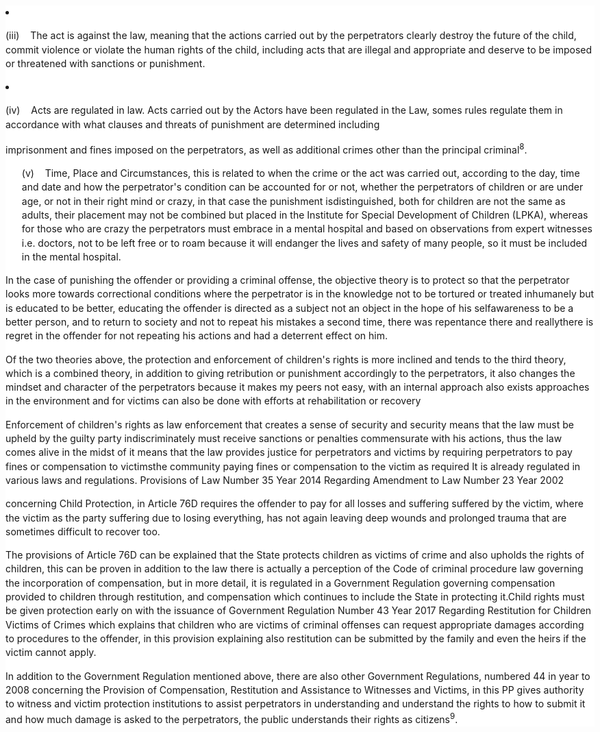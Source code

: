 <li>
<p><span class="font8">(iii)</span><span class="font3"> &nbsp;&nbsp;&nbsp;The act is against the law, meaning that the actions carried out by the perpetrators clearly destroy the future of the child, commit violence or violate the human rights of the child, including acts that are illegal and appropriate and deserve to be imposed or threatened with sanctions or punishment.</span></p></li>
<li>
<p><span class="font8">(iv)</span><span class="font3"> &nbsp;&nbsp;&nbsp;Acts are regulated in law. Acts carried out by the Actors have been regulated in the Law, somes rules regulate them in accordance with what clauses and threats of punishment are determined including</span></p></li></ul>
<p><span class="font3">imprisonment and fines imposed on the perpetrators, as well as additional crimes other than the principal criminal<sup>8</sup>.</span></p>
<ul style="list-style:none;"><li>
<p><span class="font8">(v)</span><span class="font3"> &nbsp;&nbsp;&nbsp;Time, Place and Circumstances, this is related to when the crime or the act was carried out, according to the day, time and date and how the perpetrator's condition can be accounted for or not, whether the perpetrators of children or are under age, or not in their right mind or crazy, in that case the punishment isdistinguished, both for children are not the same as adults, their placement may not be combined but placed in the Institute for Special Development of Children (LPKA), whereas for those who are crazy the perpetrators must embrace in a mental hospital and based on observations from expert witnesses i.e. doctors, not to be left free or to roam because it will endanger the lives and safety of many people, so it must be included in the mental hospital.</span></p></li></ul>
<p><span class="font3">In the case of punishing the offender or providing a criminal offense, the objective theory is to protect so that the perpetrator looks more towards correctional conditions where the perpetrator is in the knowledge not to be tortured or treated inhumanely but is educated to be better, educating the offender is directed as a subject not an object in the hope of his selfawareness to be a better person, and to return to society and not to repeat his mistakes a second time, there was repentance there and reallythere is regret in the offender for not repeating his actions and had a deterrent effect on him.</span></p>
<p><span class="font3">Of the two theories above, the protection and enforcement of children's rights is more inclined and tends to the third theory, which is a combined theory, in addition to giving retribution or punishment accordingly to the perpetrators, it also changes the mindset and character of the perpetrators because it makes my peers not easy, with an internal approach also exists approaches in the environment and for victims can also be done with efforts at rehabilitation or recovery</span></p>
<p><span class="font3">Enforcement of children's rights as law enforcement that creates a sense of security and security means that the law must be upheld by the guilty party indiscriminately must receive sanctions or penalties commensurate with his actions, thus the law comes alive in the midst of it means that the law provides justice for perpetrators and victims by requiring perpetrators to pay fines or compensation to victimsthe community paying fines or compensation to the victim as required It is already regulated in various laws and regulations. Provisions of Law Number 35 Year 2014 Regarding Amendment to Law Number 23 Year 2002</span></p>
<p><span class="font3">concerning Child Protection, in Article 76D requires the offender to pay for all losses and suffering suffered by the victim, where the victim as the party suffering due to losing everything, has not again leaving deep wounds and prolonged trauma that are sometimes difficult to recover too.</span></p>
<p><span class="font3">The provisions of Article 76D can be explained that the State protects children as victims of crime and also upholds the rights of children, this can be proven in addition to the law there is actually a perception of the Code of criminal procedure law governing the incorporation of compensation, but in more detail, it is regulated in a Government Regulation governing compensation provided to children through restitution, and compensation which continues to include the State in protecting it.Child rights must be given protection early on with the issuance of Government Regulation Number 43 Year 2017 Regarding Restitution for Children Victims of Crimes which explains that children who are victims of criminal offenses can request appropriate damages according to procedures to the offender, in this provision explaining also restitution can be submitted by the family and even the heirs if the victim cannot apply.</span></p>
<p><span class="font3">In addition to the Government Regulation mentioned above, there are also other Government Regulations, numbered 44 in year to 2008 concerning the Provision of Compensation, Restitution and Assistance to Witnesses and Victims, in this PP gives authority to witness and victim protection institutions to assist perpetrators in understanding and understand the rights to how to submit it and how much damage is asked to the perpetrators, the public understands their rights as citizens<sup>9</sup>.</span></p>
